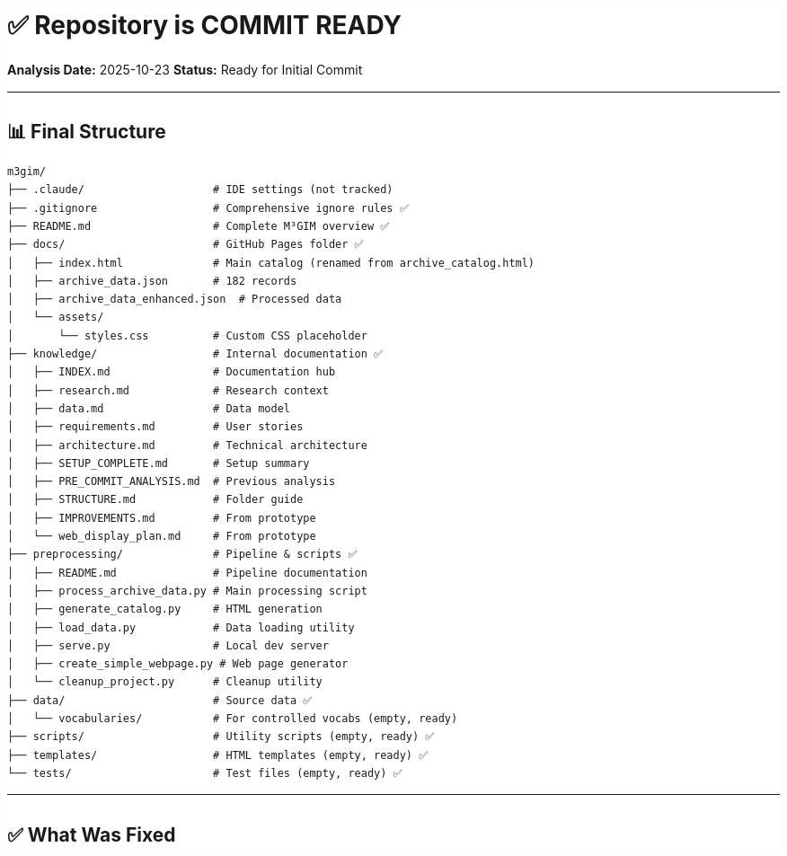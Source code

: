 # ✅ Repository is COMMIT READY

**Analysis Date:** 2025-10-23
**Status:** Ready for Initial Commit

---

## 📊 Final Structure

```
m3gim/
├── .claude/                    # IDE settings (not tracked)
├── .gitignore                  # Comprehensive ignore rules ✅
├── README.md                   # Complete M³GIM overview ✅
├── docs/                       # GitHub Pages folder ✅
│   ├── index.html              # Main catalog (renamed from archive_catalog.html)
│   ├── archive_data.json       # 182 records
│   ├── archive_data_enhanced.json  # Processed data
│   └── assets/
│       └── styles.css          # Custom CSS placeholder
├── knowledge/                  # Internal documentation ✅
│   ├── INDEX.md                # Documentation hub
│   ├── research.md             # Research context
│   ├── data.md                 # Data model
│   ├── requirements.md         # User stories
│   ├── architecture.md         # Technical architecture
│   ├── SETUP_COMPLETE.md       # Setup summary
│   ├── PRE_COMMIT_ANALYSIS.md  # Previous analysis
│   ├── STRUCTURE.md            # Folder guide
│   ├── IMPROVEMENTS.md         # From prototype
│   └── web_display_plan.md     # From prototype
├── preprocessing/              # Pipeline & scripts ✅
│   ├── README.md               # Pipeline documentation
│   ├── process_archive_data.py # Main processing script
│   ├── generate_catalog.py     # HTML generation
│   ├── load_data.py            # Data loading utility
│   ├── serve.py                # Local dev server
│   ├── create_simple_webpage.py # Web page generator
│   └── cleanup_project.py      # Cleanup utility
├── data/                       # Source data ✅
│   └── vocabularies/           # For controlled vocabs (empty, ready)
├── scripts/                    # Utility scripts (empty, ready) ✅
├── templates/                  # HTML templates (empty, ready) ✅
└── tests/                      # Test files (empty, ready) ✅
```

---

## ✅ What Was Fixed

